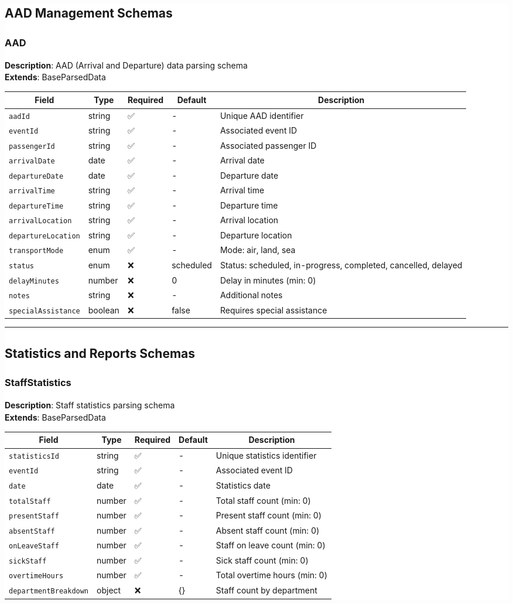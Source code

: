 
## AAD Management Schemas

### AAD

**Description**: AAD (Arrival and Departure) data parsing schema  
**Extends**: BaseParsedData

| Field | Type | Required | Default | Description |
|-------|------|----------|---------|-------------|
| `aadId` | string | ✅ | - | Unique AAD identifier |
| `eventId` | string | ✅ | - | Associated event ID |
| `passengerId` | string | ✅ | - | Associated passenger ID |
| `arrivalDate` | date | ✅ | - | Arrival date |
| `departureDate` | date | ✅ | - | Departure date |
| `arrivalTime` | string | ✅ | - | Arrival time |
| `departureTime` | string | ✅ | - | Departure time |
| `arrivalLocation` | string | ✅ | - | Arrival location |
| `departureLocation` | string | ✅ | - | Departure location |
| `transportMode` | enum | ✅ | - | Mode: air, land, sea |
| `status` | enum | ❌ | scheduled | Status: scheduled, in-progress, completed, cancelled, delayed |
| `delayMinutes` | number | ❌ | 0 | Delay in minutes (min: 0) |
| `notes` | string | ❌ | - | Additional notes |
| `specialAssistance` | boolean | ❌ | false | Requires special assistance |

---

## Statistics and Reports Schemas

### StaffStatistics

**Description**: Staff statistics parsing schema  
**Extends**: BaseParsedData

| Field | Type | Required | Default | Description |
|-------|------|----------|---------|-------------|
| `statisticsId` | string | ✅ | - | Unique statistics identifier |
| `eventId` | string | ✅ | - | Associated event ID |
| `date` | date | ✅ | - | Statistics date |
| `totalStaff` | number | ✅ | - | Total staff count (min: 0) |
| `presentStaff` | number | ✅ | - | Present staff count (min: 0) |
| `absentStaff` | number | ✅ | - | Absent staff count (min: 0) |
| `onLeaveStaff` | number | ✅ | - | Staff on leave count (min: 0) |
| `sickStaff` | number | ✅ | - | Sick staff count (min: 0) |
| `overtimeHours` | number | ✅ | - | Total overtime hours (min: 0) |
| `departmentBreakdown` | object | ❌ | {} | Staff count by department |